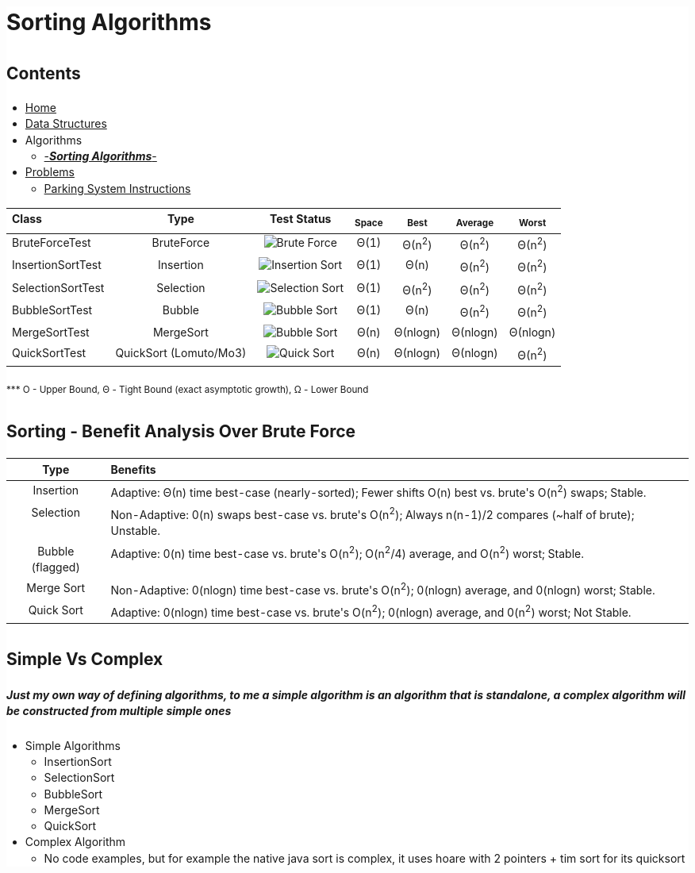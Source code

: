# Sorting Algorithms

## Contents
* [Home](/)
* [Data Structures](/org/algomonster/algomonsteratastructures)
* Algorithms
    * [-***Sorting Algorithms***-](/org/algomonster/algomonsterlgorithms/sort)
* [Problems](/org/algomonster/algomonsterroblems)
    * [Parking System Instructions](/org/algomonster/algomonsterroblems/instructions/ParkingSystem.md)

| Class             |    Type    |                                                                                                      Test Status                                                                                                       | <sub>Space</sub> | <sub>Best</sub>  | <sub>Average</sub> | <sub>Worst</sub> |
|:------------------|:----------:|:----------------------------------------------------------------------------------------------------------------------------------------------------------------------------------------------------------------------:|:----------------:|:----------------:|:------------------:|:----------------:|
| BruteForceTest    | BruteForce |    ![Brute Force](https://img.shields.io/endpoint?url=https://raw.githubusercontent.com/LearningRiven/AlgorithmPractice/ci-stats/test-badges/BruteForceTest.json&logo=junit5&label=Tests%20Passing&labelColor=gray)    |       Θ(1)       | Θ(n<sup>2</sup>) |  Θ(n<sup>2</sup>)  | Θ(n<sup>2</sup>) |
| InsertionSortTest | Insertion  | ![Insertion Sort](https://img.shields.io/endpoint?url=https://raw.githubusercontent.com/LearningRiven/AlgorithmPractice/ci-stats/test-badges/InsertionSortTest.json&logo=junit5&label=Tests%20Passing&labelColor=gray) |       Θ(1)       |       Θ(n)       |  Θ(n<sup>2</sup>)  | Θ(n<sup>2</sup>) |
| SelectionSortTest | Selection  | ![Selection Sort](https://img.shields.io/endpoint?url=https://raw.githubusercontent.com/LearningRiven/AlgorithmPractice/ci-stats/test-badges/SelectionSortTest.json&logo=junit5&label=Tests%20Passing&labelColor=gray) |       Θ(1)       | Θ(n<sup>2</sup>) |  Θ(n<sup>2</sup>)  | Θ(n<sup>2</sup>) |
| BubbleSortTest    |   Bubble   |    ![Bubble Sort](https://img.shields.io/endpoint?url=https://raw.githubusercontent.com/LearningRiven/AlgorithmPractice/ci-stats/test-badges/BubbleSortTest.json&logo=junit5&label=Tests%20Passing&labelColor=gray)    |       Θ(1)       |       Θ(n)       |  Θ(n<sup>2</sup>)  | Θ(n<sup>2</sup>) |
| MergeSortTest     | MergeSort  |    ![Bubble Sort](https://img.shields.io/endpoint?url=https://raw.githubusercontent.com/LearningRiven/AlgorithmPractice/ci-stats/test-badges/MergeSortTest.json&logo=junit5&label=Tests%20Passing&labelColor=gray)     |       Θ(n)       |     Θ(nlogn)     |      Θ(nlogn)      |     Θ(nlogn)     |
| QuickSortTest     | QuickSort (Lomuto/Mo3) |     ![Quick Sort](https://img.shields.io/endpoint?url=https://raw.githubusercontent.com/LearningRiven/AlgorithmPractice/ci-stats/test-badges/QuickSortTest.json&logo=junit5&label=Tests%20Passing&labelColor=gray)     |       Θ(n)       |     Θ(nlogn)     |      Θ(nlogn)      | Θ(n<sup>2</sup>) |

<sub>*** O - Upper Bound, Θ - Tight Bound (exact asymptotic growth), Ω - Lower Bound</sub>

## Sorting - Benefit Analysis Over Brute Force

|       Type       | Benefits                                                                                                                     |
|:----------------:|:-----------------------------------------------------------------------------------------------------------------------------|
|    Insertion     | Adaptive:  Θ(n) time best-case (nearly-sorted); Fewer shifts O(n) best vs. brute's O(n<sup>2</sup>) swaps; Stable.           |
|    Selection     | Non-Adaptive:  0(n) swaps best-case vs. brute's O(n<sup>2</sup>); Always n(n-1)/2 compares (~half of brute); Unstable.       |
| Bubble (flagged) | Adaptive:  0(n) time best-case vs. brute's O(n<sup>2</sup>); O(n<sup>2</sup>/4) average, and O(n<sup>2</sup>) worst; Stable. |
|    Merge Sort    | Non-Adaptive:  0(nlogn) time best-case vs. brute's O(n<sup>2</sup>); 0(nlogn) average, and 0(nlogn) worst; Stable.           |         
|    Quick Sort    | Adaptive:  0(nlogn) time best-case vs. brute's O(n<sup>2</sup>); 0(nlogn) average, and 0(n<sup>2</sup>) worst; Not Stable.   |

## Simple Vs Complex

##### Just my own way of defining algorithms, to me a simple algorithm is an algorithm that is standalone, a complex algorithm will be constructed from multiple simple ones
* Simple Algorithms
  * InsertionSort
  * SelectionSort
  * BubbleSort
  * MergeSort
  * QuickSort
* Complex Algorithm
  * No code examples, but for example the native java sort is complex, it uses hoare with 2 pointers + tim sort for its quicksort
